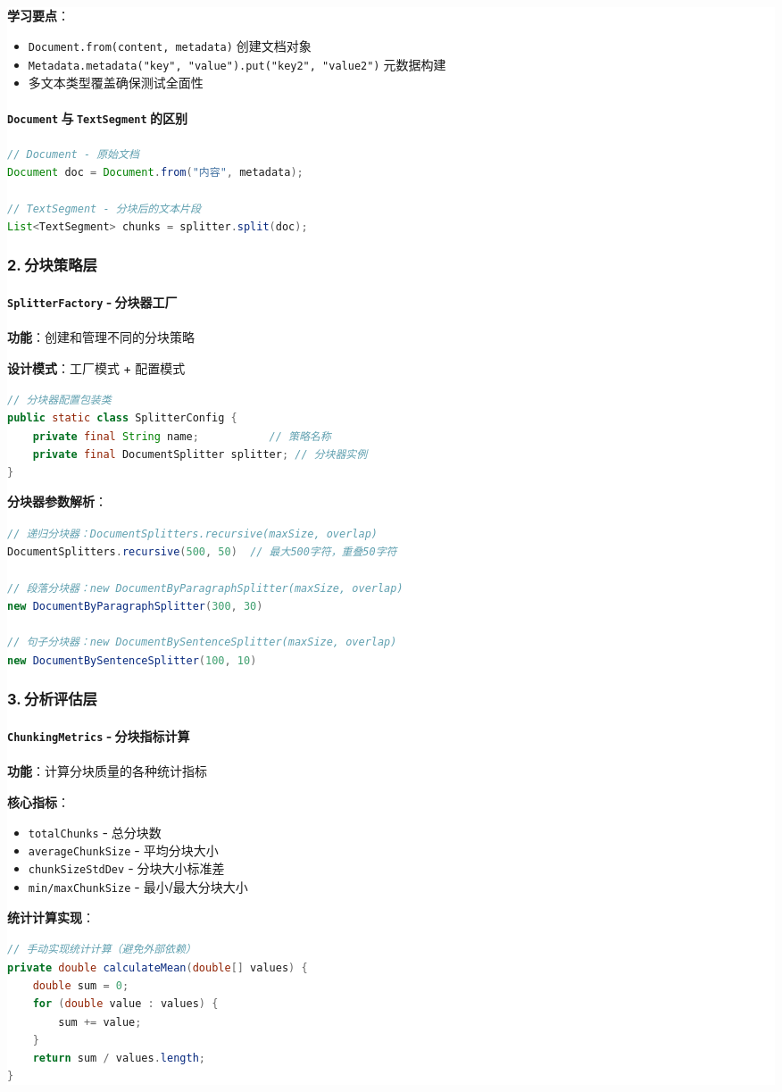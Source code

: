 **学习要点**：
- `Document.from(content, metadata)` 创建文档对象
- `Metadata.metadata("key", "value").put("key2", "value2")` 元数据构建
- 多文本类型覆盖确保测试全面性

#### `Document` 与 `TextSegment` 的区别

```java
// Document - 原始文档
Document doc = Document.from("内容", metadata);

// TextSegment - 分块后的文本片段  
List<TextSegment> chunks = splitter.split(doc);
```

### 2. 分块策略层

#### `SplitterFactory` - 分块器工厂

**功能**：创建和管理不同的分块策略

**设计模式**：工厂模式 + 配置模式

```java
// 分块器配置包装类
public static class SplitterConfig {
    private final String name;           // 策略名称
    private final DocumentSplitter splitter; // 分块器实例
}
```

**分块器参数解析**：
```java
// 递归分块器：DocumentSplitters.recursive(maxSize, overlap)
DocumentSplitters.recursive(500, 50)  // 最大500字符，重叠50字符

// 段落分块器：new DocumentByParagraphSplitter(maxSize, overlap)  
new DocumentByParagraphSplitter(300, 30)

// 句子分块器：new DocumentBySentenceSplitter(maxSize, overlap)
new DocumentBySentenceSplitter(100, 10)
```

### 3. 分析评估层

#### `ChunkingMetrics` - 分块指标计算

**功能**：计算分块质量的各种统计指标

**核心指标**：
- `totalChunks` - 总分块数
- `averageChunkSize` - 平均分块大小
- `chunkSizeStdDev` - 分块大小标准差
- `min/maxChunkSize` - 最小/最大分块大小

**统计计算实现**：
```java
// 手动实现统计计算（避免外部依赖）
private double calculateMean(double[] values) {
    double sum = 0;
    for (double value : values) {
        sum += value;
    }
    return sum / values.length;
}
```
